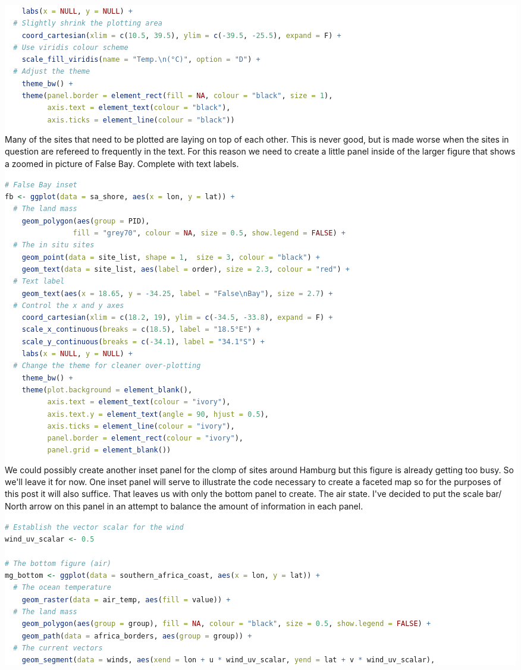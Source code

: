 ```r
    labs(x = NULL, y = NULL) +
  # Slightly shrink the plotting area
    coord_cartesian(xlim = c(10.5, 39.5), ylim = c(-39.5, -25.5), expand = F) +
  # Use viridis colour scheme
    scale_fill_viridis(name = "Temp.\n(°C)", option = "D") +
  # Adjust the theme
    theme_bw() +
    theme(panel.border = element_rect(fill = NA, colour = "black", size = 1),
          axis.text = element_text(colour = "black"),
          axis.ticks = element_line(colour = "black"))
```

Many of the sites that need to be plotted are laying on top of each other. This is never good, but is made worse when the sites in question are refereed to frequently in the text. For this reason we need to create a little panel inside of the larger figure that shows a zoomed in picture of False Bay. Complete with text labels.


```r
# False Bay inset
fb <- ggplot(data = sa_shore, aes(x = lon, y = lat)) +
  # The land mass
    geom_polygon(aes(group = PID),
                fill = "grey70", colour = NA, size = 0.5, show.legend = FALSE) +
  # The in situ sites
    geom_point(data = site_list, shape = 1,  size = 3, colour = "black") +
    geom_text(data = site_list, aes(label = order), size = 2.3, colour = "red") +
  # Text label
    geom_text(aes(x = 18.65, y = -34.25, label = "False\nBay"), size = 2.7) +
  # Control the x and y axes
    coord_cartesian(xlim = c(18.2, 19), ylim = c(-34.5, -33.8), expand = F) +
    scale_x_continuous(breaks = c(18.5), label = "18.5°E") +
    scale_y_continuous(breaks = c(-34.1), label = "34.1°S") +
    labs(x = NULL, y = NULL) +
  # Change the theme for cleaner over-plotting
    theme_bw() +
    theme(plot.background = element_blank(),
          axis.text = element_text(colour = "ivory"),
          axis.text.y = element_text(angle = 90, hjust = 0.5),
          axis.ticks = element_line(colour = "ivory"),
          panel.border = element_rect(colour = "ivory"),
          panel.grid = element_blank())
```

We could possibly create another inset panel for the clomp of sites around Hamburg but this figure is already getting too busy. So we'll leave it for now. One inset panel will serve to illustrate the code necessary to create a faceted map so for the purposes of this post it will also suffice. That leaves us with only the bottom panel to create. The air state. I've decided to put the scale bar/ North arrow on this panel in an attempt to balance the amount of information in each panel.


```r
# Establish the vector scalar for the wind
wind_uv_scalar <- 0.5

# The bottom figure (air)
mg_bottom <- ggplot(data = southern_africa_coast, aes(x = lon, y = lat)) +
  # The ocean temperature
    geom_raster(data = air_temp, aes(fill = value)) +
  # The land mass
    geom_polygon(aes(group = group), fill = NA, colour = "black", size = 0.5, show.legend = FALSE) +
    geom_path(data = africa_borders, aes(group = group)) +
  # The current vectors
    geom_segment(data = winds, aes(xend = lon + u * wind_uv_scalar, yend = lat + v * wind_uv_scalar),
```